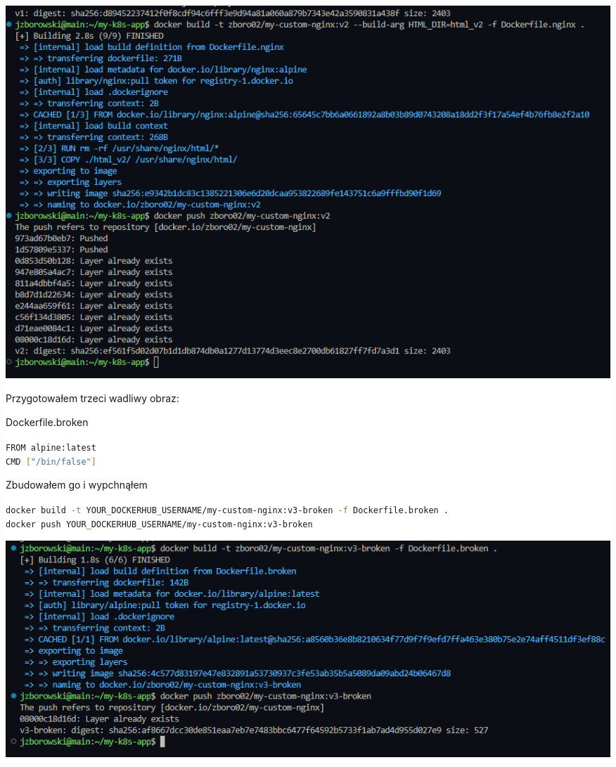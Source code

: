 ![Terminal](budowaiwypych.png)

Przygotowałem trzeci wadliwy obraz:

Dockerfile.broken

```bash
FROM alpine:latest
CMD ["/bin/false"]
```

Zbudowałem go i wypchnąłem

```bash
docker build -t YOUR_DOCKERHUB_USERNAME/my-custom-nginx:v3-broken -f Dockerfile.broken .
docker push YOUR_DOCKERHUB_USERNAME/my-custom-nginx:v3-broken
```

![Terminal](broken.png)
